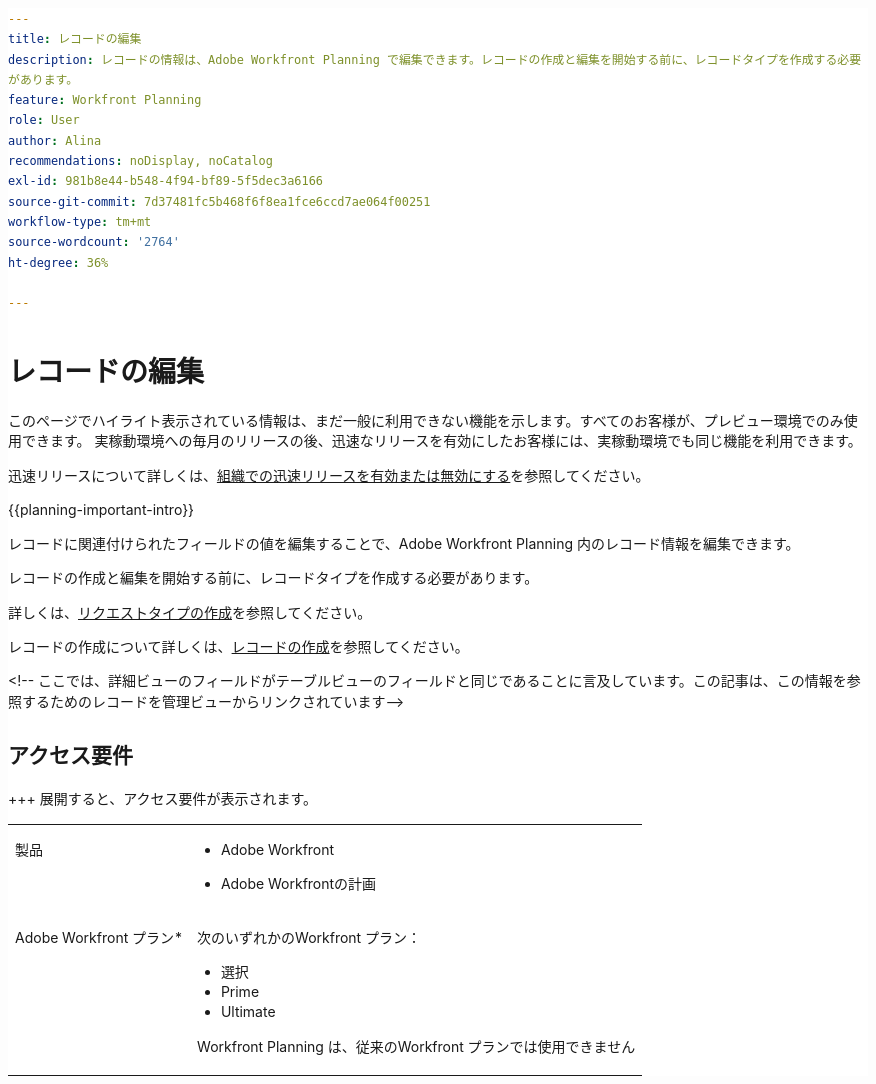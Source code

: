 ```yaml
---
title: レコードの編集
description: レコードの情報は、Adobe Workfront Planning で編集できます。レコードの作成と編集を開始する前に、レコードタイプを作成する必要があります。
feature: Workfront Planning
role: User
author: Alina
recommendations: noDisplay, noCatalog
exl-id: 981b8e44-b548-4f94-bf89-5f5dec3a6166
source-git-commit: 7d37481fc5b468f6f8ea1fce6ccd7ae064f00251
workflow-type: tm+mt
source-wordcount: '2764'
ht-degree: 36%

---
```



# レコードの編集



<span class="preview">このページでハイライト表示されている情報は、まだ一般に利用できない機能を示します。すべてのお客様が、プレビュー環境でのみ使用できます。 実稼動環境への毎月のリリースの後、迅速なリリースを有効にしたお客様には、実稼動環境でも同じ機能を利用できます。</span>

<span class="preview">迅速リリースについて詳しくは、[組織での迅速リリースを有効または無効にする](/help/quicksilver/administration-and-setup/set-up-workfront/configure-system-defaults/enable-fast-release-process.md)を参照してください。</span>

{{planning-important-intro}}

レコードに関連付けられたフィールドの値を編集することで、Adobe Workfront Planning 内のレコード情報を編集できます。

レコードの作成と編集を開始する前に、レコードタイプを作成する必要があります。

詳しくは、[リクエストタイプの作成](/help/quicksilver/planning/architecture/create-record-types.md)を参照してください。

レコードの作成について詳しくは、[レコードの作成](/help/quicksilver/planning/records/create-records.md)を参照してください。

&lt;!-- ここでは、詳細ビューのフィールドがテーブルビューのフィールドと同じであることに言及しています。この記事は、この情報を参照するためのレコードを管理ビューからリンクされています-->

## アクセス要件

+++ 展開すると、アクセス要件が表示されます。

<table style="table-layout:auto"> 
<col> 
</col> 
<col> 
</col> 
<tbody> 
    <tr> 
<tr> 
<td> 
   <p> 製品</p> </td> 
   <td> 
   <ul><li><p> Adobe Workfront</p></li> 
   <li><p> Adobe Workfrontの計画<p></li></ul></td> 
  </tr>   
<tr> 
   <td role="rowheader"><p>Adobe Workfront プラン*</p></td> 
   <td> 
<p>次のいずれかのWorkfront プラン：</p> 
<ul><li>選択</li> 
<li>Prime</li> 
<li>Ultimate</li></ul> 
<p>Workfront Planning は、従来のWorkfront プランでは使用できません</p> 
   </td> 